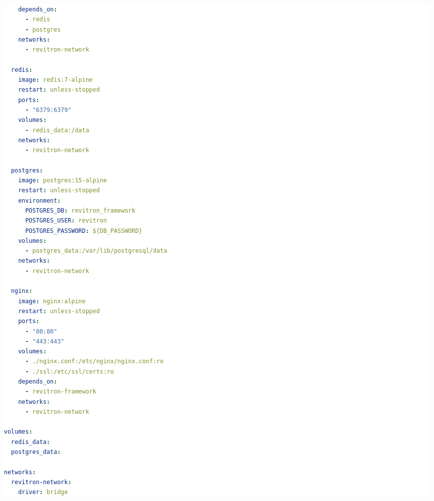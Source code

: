 ```yaml
    depends_on:
      - redis
      - postgres
    networks:
      - revitron-network

  redis:
    image: redis:7-alpine
    restart: unless-stopped
    ports:
      - "6379:6379"
    volumes:
      - redis_data:/data
    networks:
      - revitron-network

  postgres:
    image: postgres:15-alpine
    restart: unless-stopped
    environment:
      POSTGRES_DB: revitron_framework
      POSTGRES_USER: revitron
      POSTGRES_PASSWORD: ${DB_PASSWORD}
    volumes:
      - postgres_data:/var/lib/postgresql/data
    networks:
      - revitron-network

  nginx:
    image: nginx:alpine
    restart: unless-stopped
    ports:
      - "80:80"
      - "443:443"
    volumes:
      - ./nginx.conf:/etc/nginx/nginx.conf:ro
      - ./ssl:/etc/ssl/certs:ro
    depends_on:
      - revitron-framework
    networks:
      - revitron-network

volumes:
  redis_data:
  postgres_data:

networks:
  revitron-network:
    driver: bridge
```
